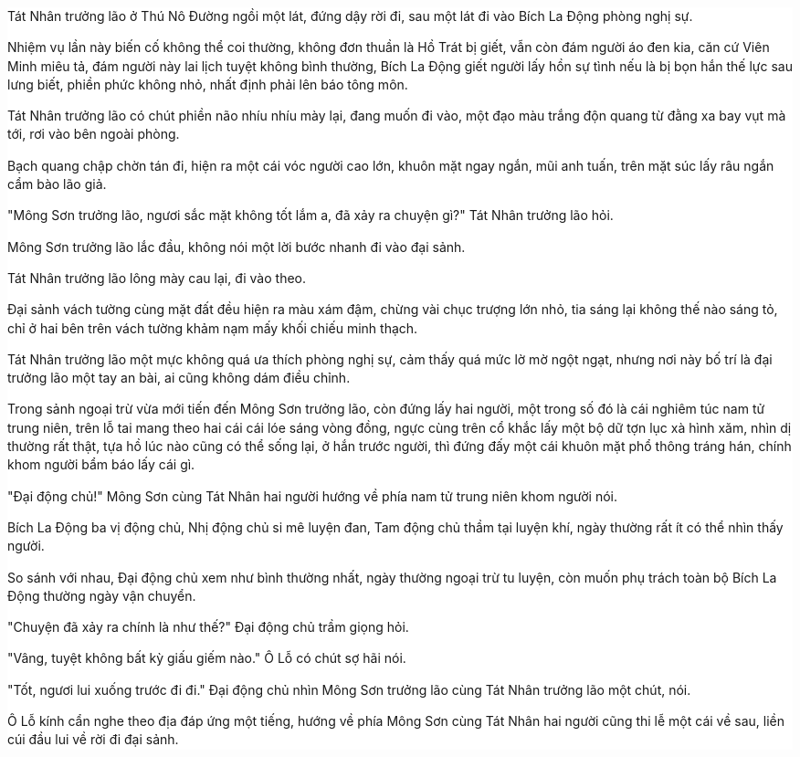 Tát Nhân trưởng lão ở Thú Nô Đường ngồi một lát, đứng dậy rời đi, sau một lát đi vào Bích La Động phòng nghị sự.

Nhiệm vụ lần này biến cố không thể coi thường, không đơn thuần là Hồ Trát bị giết, vẫn còn đám người áo đen kia, căn cứ Viên Minh miêu tả, đám người này lai lịch tuyệt không bình thường, Bích La Động giết người lấy hồn sự tình nếu là bị bọn hắn thế lực sau lưng biết, phiền phức không nhỏ, nhất định phải lên báo tông môn.

Tát Nhân trưởng lão có chút phiền não nhíu nhíu mày lại, đang muốn đi vào, một đạo màu trắng độn quang từ đằng xa bay vụt mà tới, rơi vào bên ngoài phòng.

Bạch quang chập chờn tán đi, hiện ra một cái vóc người cao lớn, khuôn mặt ngay ngắn, mũi anh tuấn, trên mặt súc lấy râu ngắn cẩm bào lão giả.

"Mông Sơn trưởng lão, ngươi sắc mặt không tốt lắm a, đã xảy ra chuyện gì?" Tát Nhân trưởng lão hỏi.

Mông Sơn trưởng lão lắc đầu, không nói một lời bước nhanh đi vào đại sảnh.

Tát Nhân trưởng lão lông mày cau lại, đi vào theo.

Đại sảnh vách tường cùng mặt đất đều hiện ra màu xám đậm, chừng vài chục trượng lớn nhỏ, tia sáng lại không thế nào sáng tỏ, chỉ ở hai bên trên vách tường khảm nạm mấy khối chiếu minh thạch.

Tát Nhân trưởng lão một mực không quá ưa thích phòng nghị sự, cảm thấy quá mức lờ mờ ngột ngạt, nhưng nơi này bố trí là đại trưởng lão một tay an bài, ai cũng không dám điều chỉnh.

Trong sảnh ngoại trừ vừa mới tiến đến Mông Sơn trưởng lão, còn đứng lấy hai người, một trong số đó là cái nghiêm túc nam tử trung niên, trên lỗ tai mang theo hai cái cái lóe sáng vòng đồng, ngực cùng trên cổ khắc lấy một bộ dữ tợn lục xà hình xăm, nhìn dị thường rất thật, tựa hồ lúc nào cũng có thể sống lại, ở hắn trước người, thì đứng đấy một cái khuôn mặt phổ thông tráng hán, chính khom người bẩm báo lấy cái gì.

"Đại động chủ!" Mông Sơn cùng Tát Nhân hai người hướng về phía nam tử trung niên khom người nói.

Bích La Động ba vị động chủ, Nhị động chủ si mê luyện đan, Tam động chủ thầm tại luyện khí, ngày thường rất ít có thể nhìn thấy người.

So sánh với nhau, Đại động chủ xem như bình thường nhất, ngày thường ngoại trừ tu luyện, còn muốn phụ trách toàn bộ Bích La Động thường ngày vận chuyển.

"Chuyện đã xảy ra chính là như thế?" Đại động chủ trầm giọng hỏi.

"Vâng, tuyệt không bất kỳ giấu giếm nào." Ô Lỗ có chút sợ hãi nói.

"Tốt, ngươi lui xuống trước đi đi." Đại động chủ nhìn Mông Sơn trưởng lão cùng Tát Nhân trưởng lão một chút, nói.

Ô Lỗ kính cẩn nghe theo địa đáp ứng một tiếng, hướng về phía Mông Sơn cùng Tát Nhân hai người cũng thi lễ một cái về sau, liền cúi đầu lui về rời đi đại sảnh.




